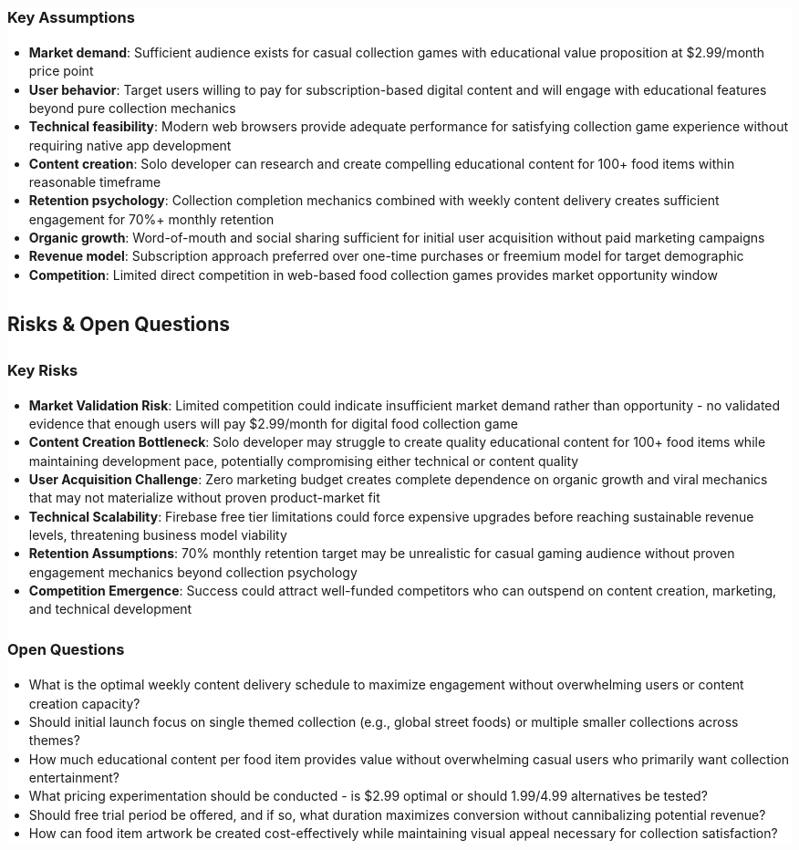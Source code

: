 ### Key Assumptions
- **Market demand**: Sufficient audience exists for casual collection games with educational value proposition at $2.99/month price point
- **User behavior**: Target users willing to pay for subscription-based digital content and will engage with educational features beyond pure collection mechanics
- **Technical feasibility**: Modern web browsers provide adequate performance for satisfying collection game experience without requiring native app development
- **Content creation**: Solo developer can research and create compelling educational content for 100+ food items within reasonable timeframe
- **Retention psychology**: Collection completion mechanics combined with weekly content delivery creates sufficient engagement for 70%+ monthly retention
- **Organic growth**: Word-of-mouth and social sharing sufficient for initial user acquisition without paid marketing campaigns
- **Revenue model**: Subscription approach preferred over one-time purchases or freemium model for target demographic
- **Competition**: Limited direct competition in web-based food collection games provides market opportunity window

## Risks & Open Questions

### Key Risks
- **Market Validation Risk**: Limited competition could indicate insufficient market demand rather than opportunity - no validated evidence that enough users will pay $2.99/month for digital food collection game
- **Content Creation Bottleneck**: Solo developer may struggle to create quality educational content for 100+ food items while maintaining development pace, potentially compromising either technical or content quality
- **User Acquisition Challenge**: Zero marketing budget creates complete dependence on organic growth and viral mechanics that may not materialize without proven product-market fit
- **Technical Scalability**: Firebase free tier limitations could force expensive upgrades before reaching sustainable revenue levels, threatening business model viability
- **Retention Assumptions**: 70% monthly retention target may be unrealistic for casual gaming audience without proven engagement mechanics beyond collection psychology
- **Competition Emergence**: Success could attract well-funded competitors who can outspend on content creation, marketing, and technical development

### Open Questions
- What is the optimal weekly content delivery schedule to maximize engagement without overwhelming users or content creation capacity?
- Should initial launch focus on single themed collection (e.g., global street foods) or multiple smaller collections across themes?
- How much educational content per food item provides value without overwhelming casual users who primarily want collection entertainment?
- What pricing experimentation should be conducted - is $2.99 optimal or should $1.99/$4.99 alternatives be tested?
- Should free trial period be offered, and if so, what duration maximizes conversion without cannibalizing potential revenue?
- How can food item artwork be created cost-effectively while maintaining visual appeal necessary for collection satisfaction?
